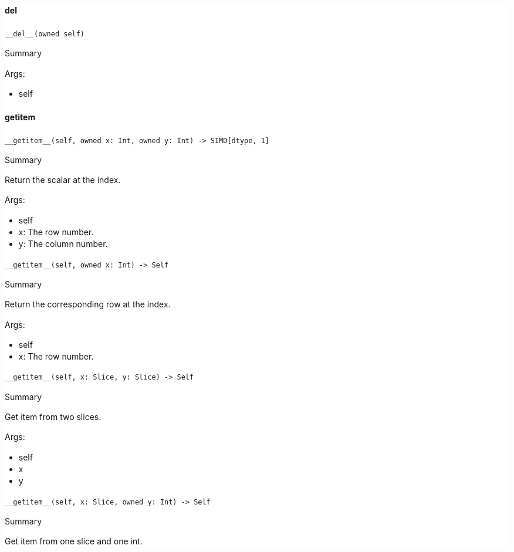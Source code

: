 #### __del__


```Mojo
__del__(owned self)
```  
Summary  
  
  
  
Args:  

- self

#### __getitem__


```Mojo
__getitem__(self, owned x: Int, owned y: Int) -> SIMD[dtype, 1]
```  
Summary  
  
Return the scalar at the index.  
  
Args:  

- self
- x: The row number.
- y: The column number.


```Mojo
__getitem__(self, owned x: Int) -> Self
```  
Summary  
  
Return the corresponding row at the index.  
  
Args:  

- self
- x: The row number.


```Mojo
__getitem__(self, x: Slice, y: Slice) -> Self
```  
Summary  
  
Get item from two slices.  
  
Args:  

- self
- x
- y


```Mojo
__getitem__(self, x: Slice, owned y: Int) -> Self
```  
Summary  
  
Get item from one slice and one int.  
  